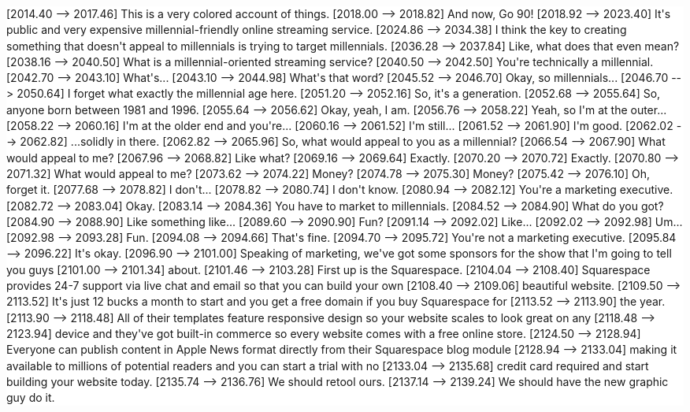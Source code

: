 [2014.40 --> 2017.46]  This is a very colored account of things.
[2018.00 --> 2018.82]  And now, Go 90!
[2018.92 --> 2023.40]  It's public and very expensive millennial-friendly online streaming service.
[2024.86 --> 2034.38]  I think the key to creating something that doesn't appeal to millennials is trying to target millennials.
[2036.28 --> 2037.84]  Like, what does that even mean?
[2038.16 --> 2040.50]  What is a millennial-oriented streaming service?
[2040.50 --> 2042.50]  You're technically a millennial.
[2042.70 --> 2043.10]  What's...
[2043.10 --> 2044.98]  What's that word?
[2045.52 --> 2046.70]  Okay, so millennials...
[2046.70 --> 2050.64]  I forget what exactly the millennial age here.
[2051.20 --> 2052.16]  So, it's a generation.
[2052.68 --> 2055.64]  So, anyone born between 1981 and 1996.
[2055.64 --> 2056.62]  Okay, yeah, I am.
[2056.76 --> 2058.22]  Yeah, so I'm at the outer...
[2058.22 --> 2060.16]  I'm at the older end and you're...
[2060.16 --> 2061.52]  I'm still...
[2061.52 --> 2061.90]  I'm good.
[2062.02 --> 2062.82]  ...solidly in there.
[2062.82 --> 2065.96]  So, what would appeal to you as a millennial?
[2066.54 --> 2067.90]  What would appeal to me?
[2067.96 --> 2068.82]  Like what?
[2069.16 --> 2069.64]  Exactly.
[2070.20 --> 2070.72]  Exactly.
[2070.80 --> 2071.32]  What would appeal to me?
[2073.62 --> 2074.22]  Money?
[2074.78 --> 2075.30]  Money?
[2075.42 --> 2076.10]  Oh, forget it.
[2077.68 --> 2078.82]  I don't...
[2078.82 --> 2080.74]  I don't know.
[2080.94 --> 2082.12]  You're a marketing executive.
[2082.72 --> 2083.04]  Okay.
[2083.14 --> 2084.36]  You have to market to millennials.
[2084.52 --> 2084.90]  What do you got?
[2084.90 --> 2088.90]  Like something like...
[2089.60 --> 2090.90]  Fun?
[2091.14 --> 2092.02]  Like...
[2092.02 --> 2092.98]  Um...
[2092.98 --> 2093.28]  Fun.
[2094.08 --> 2094.66]  That's fine.
[2094.70 --> 2095.72]  You're not a marketing executive.
[2095.84 --> 2096.22]  It's okay.
[2096.90 --> 2101.00]  Speaking of marketing, we've got some sponsors for the show that I'm going to tell you guys
[2101.00 --> 2101.34]  about.
[2101.46 --> 2103.28]  First up is the Squarespace.
[2104.04 --> 2108.40]  Squarespace provides 24-7 support via live chat and email so that you can build your own
[2108.40 --> 2109.06]  beautiful website.
[2109.50 --> 2113.52]  It's just 12 bucks a month to start and you get a free domain if you buy Squarespace for
[2113.52 --> 2113.90]  the year.
[2113.90 --> 2118.48]  All of their templates feature responsive design so your website scales to look great on any
[2118.48 --> 2123.94]  device and they've got built-in commerce so every website comes with a free online store.
[2124.50 --> 2128.94]  Everyone can publish content in Apple News format directly from their Squarespace blog module
[2128.94 --> 2133.04]  making it available to millions of potential readers and you can start a trial with no
[2133.04 --> 2135.68]  credit card required and start building your website today.
[2135.74 --> 2136.76]  We should retool ours.
[2137.14 --> 2139.24]  We should have the new graphic guy do it.